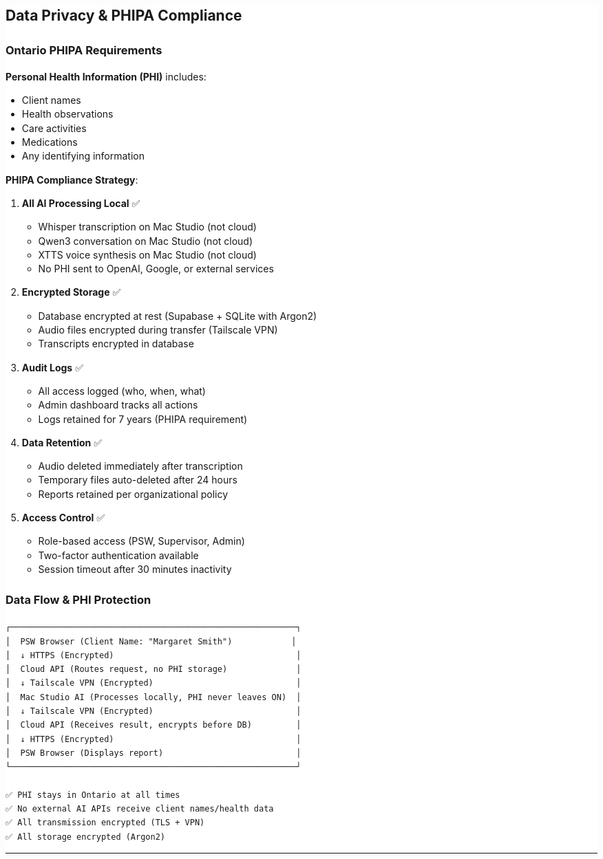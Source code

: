 
## Data Privacy & PHIPA Compliance

### Ontario PHIPA Requirements

**Personal Health Information (PHI)** includes:
- Client names
- Health observations
- Care activities
- Medications
- Any identifying information

**PHIPA Compliance Strategy**:

1. **All AI Processing Local** ✅
   - Whisper transcription on Mac Studio (not cloud)
   - Qwen3 conversation on Mac Studio (not cloud)
   - XTTS voice synthesis on Mac Studio (not cloud)
   - No PHI sent to OpenAI, Google, or external services

2. **Encrypted Storage** ✅
   - Database encrypted at rest (Supabase + SQLite with Argon2)
   - Audio files encrypted during transfer (Tailscale VPN)
   - Transcripts encrypted in database

3. **Audit Logs** ✅
   - All access logged (who, when, what)
   - Admin dashboard tracks all actions
   - Logs retained for 7 years (PHIPA requirement)

4. **Data Retention** ✅
   - Audio deleted immediately after transcription
   - Temporary files auto-deleted after 24 hours
   - Reports retained per organizational policy

5. **Access Control** ✅
   - Role-based access (PSW, Supervisor, Admin)
   - Two-factor authentication available
   - Session timeout after 30 minutes inactivity

### Data Flow & PHI Protection

```
┌──────────────────────────────────────────────────────────┐
│  PSW Browser (Client Name: "Margaret Smith")            │
│  ↓ HTTPS (Encrypted)                                     │
│  Cloud API (Routes request, no PHI storage)              │
│  ↓ Tailscale VPN (Encrypted)                             │
│  Mac Studio AI (Processes locally, PHI never leaves ON)  │
│  ↓ Tailscale VPN (Encrypted)                             │
│  Cloud API (Receives result, encrypts before DB)         │
│  ↓ HTTPS (Encrypted)                                     │
│  PSW Browser (Displays report)                           │
└──────────────────────────────────────────────────────────┘

✅ PHI stays in Ontario at all times
✅ No external AI APIs receive client names/health data
✅ All transmission encrypted (TLS + VPN)
✅ All storage encrypted (Argon2)
```

---